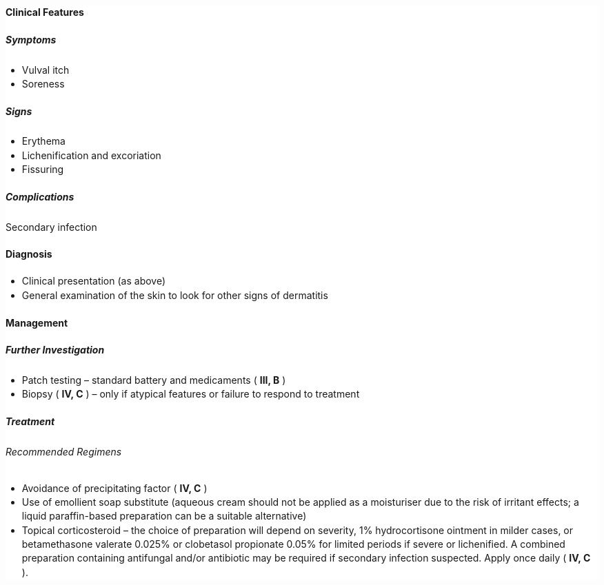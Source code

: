 
####  Clinical Features 


#####  Symptoms 


  * Vulval itch 
  * Soreness 




#####  Signs 


  * Erythema 
  * Lichenification and excoriation 
  * Fissuring 




#####  Complications 


Secondary infection 


####  Diagnosis 


  * Clinical presentation (as above) 
  * General examination of the skin to look for other signs of dermatitis 




####  Management 


#####  Further Investigation 


  * Patch testing – standard battery and medicaments ( **III, B** ) 
  * Biopsy ( **IV, C** ) – only if atypical features or failure to respond to treatment 




#####  Treatment 


######  Recommended Regimens 


  * Avoidance of precipitating factor ( **IV, C** ) 
  * Use of emollient soap substitute (aqueous cream should not be applied as a moisturiser due to the risk of irritant effects; a liquid paraffin-based preparation can be a suitable alternative) 
  * Topical corticosteroid – the choice of preparation will depend on severity, 1% hydrocortisone ointment in milder cases, or betamethasone valerate 0.025% or clobetasol propionate 0.05% for limited periods if severe or lichenified. A combined preparation containing antifungal and/or antibiotic may be required if secondary infection suspected. Apply once daily ( **IV, C** ). 


